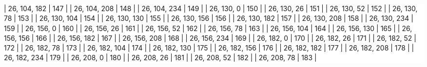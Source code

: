 | 26, 104, 182 | 147 |
| 26, 104, 208 | 148 |
| 26, 104, 234 | 149 |
| 26, 130, 0 | 150 |
| 26, 130, 26 | 151 |
| 26, 130, 52 | 152 |
| 26, 130, 78 | 153 |
| 26, 130, 104 | 154 |
| 26, 130, 130 | 155 |
| 26, 130, 156 | 156 |
| 26, 130, 182 | 157 |
| 26, 130, 208 | 158 |
| 26, 130, 234 | 159 |
| 26, 156, 0 | 160 |
| 26, 156, 26 | 161 |
| 26, 156, 52 | 162 |
| 26, 156, 78 | 163 |
| 26, 156, 104 | 164 |
| 26, 156, 130 | 165 |
| 26, 156, 156 | 166 |
| 26, 156, 182 | 167 |
| 26, 156, 208 | 168 |
| 26, 156, 234 | 169 |
| 26, 182, 0 | 170 |
| 26, 182, 26 | 171 |
| 26, 182, 52 | 172 |
| 26, 182, 78 | 173 |
| 26, 182, 104 | 174 |
| 26, 182, 130 | 175 |
| 26, 182, 156 | 176 |
| 26, 182, 182 | 177 |
| 26, 182, 208 | 178 |
| 26, 182, 234 | 179 |
| 26, 208, 0 | 180 |
| 26, 208, 26 | 181 |
| 26, 208, 52 | 182 |
| 26, 208, 78 | 183 |